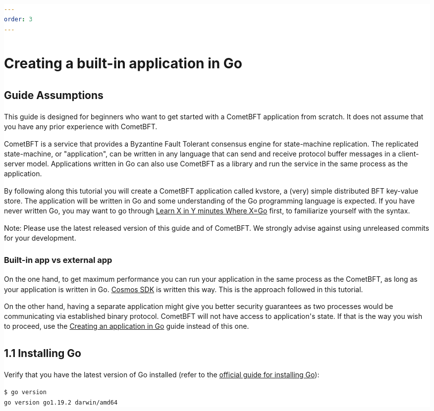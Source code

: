```yaml
---
order: 3
---
```


# Creating a built-in application in Go

## Guide Assumptions

This guide is designed for beginners who want to get started with a CometBFT
application from scratch. It does not assume that you have any prior
experience with CometBFT.

CometBFT is a service that provides a Byzantine Fault Tolerant consensus engine
for state-machine replication. The replicated state-machine, or "application", can be written
in any language that can send and receive protocol buffer messages in a client-server model.
Applications written in Go can also use CometBFT as a library and run the service in the same
process as the application.

By following along this tutorial you will create a CometBFT application called kvstore,
a (very) simple distributed BFT key-value store.
The application will be written in Go and
some understanding of the Go programming language is expected.
If you have never written Go, you may want to go through [Learn X in Y minutes
Where X=Go](https://learnxinyminutes.com/docs/go/) first, to familiarize
yourself with the syntax.

Note: Please use the latest released version of this guide and of CometBFT.
We strongly advise against using unreleased commits for your development.

### Built-in app vs external app

On the one hand, to get maximum performance you can run your application in
the same process as the CometBFT, as long as your application is written in Go.
[Cosmos SDK](https://github.com/cosmos/cosmos-sdk) is written
this way.
This is the approach followed in this tutorial.

On the other hand, having a separate application might give you better security
guarantees as two processes would be communicating via established binary protocol.
CometBFT will not have access to application's state.
If that is the way you wish to proceed, use the [Creating an application in Go](./go.md) guide instead of this one.


## 1.1 Installing Go

Verify that you have the latest version of Go installed (refer to the [official guide for installing Go](https://golang.org/doc/install)):

```bash
$ go version
go version go1.19.2 darwin/amd64
```
